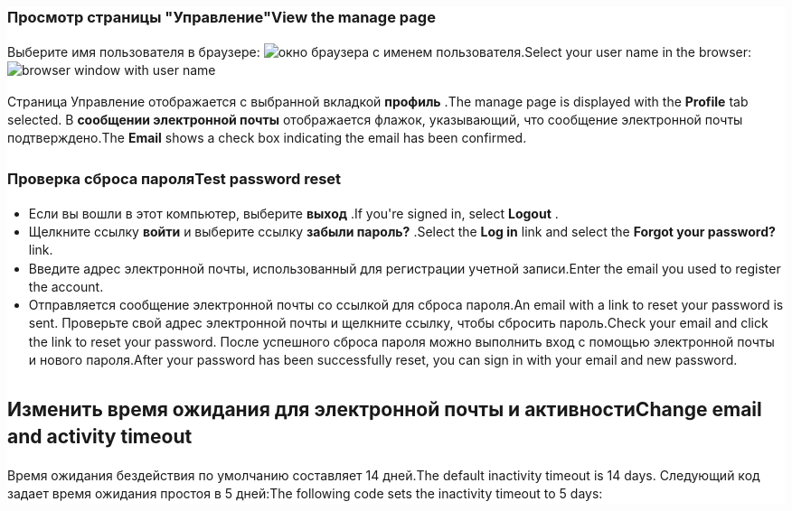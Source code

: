 
### <a name="view-the-manage-page"></a><span data-ttu-id="7bfa3-286">Просмотр страницы "Управление"</span><span class="sxs-lookup"><span data-stu-id="7bfa3-286">View the manage page</span></span>

<span data-ttu-id="7bfa3-287">Выберите имя пользователя в браузере: ![ окно браузера с именем пользователя.](accconfirm/_static/un.png)</span><span class="sxs-lookup"><span data-stu-id="7bfa3-287">Select your user name in the browser: ![browser window with user name](accconfirm/_static/un.png)</span></span>

<span data-ttu-id="7bfa3-288">Страница Управление отображается с выбранной вкладкой **профиль** .</span><span class="sxs-lookup"><span data-stu-id="7bfa3-288">The manage page is displayed with the **Profile** tab selected.</span></span> <span data-ttu-id="7bfa3-289">В **сообщении электронной почты** отображается флажок, указывающий, что сообщение электронной почты подтверждено.</span><span class="sxs-lookup"><span data-stu-id="7bfa3-289">The **Email** shows a check box indicating the email has been confirmed.</span></span>

### <a name="test-password-reset"></a><span data-ttu-id="7bfa3-290">Проверка сброса пароля</span><span class="sxs-lookup"><span data-stu-id="7bfa3-290">Test password reset</span></span>

* <span data-ttu-id="7bfa3-291">Если вы вошли в этот компьютер, выберите **выход** .</span><span class="sxs-lookup"><span data-stu-id="7bfa3-291">If you're signed in, select **Logout** .</span></span>
* <span data-ttu-id="7bfa3-292">Щелкните ссылку **войти** и выберите ссылку **забыли пароль?** .</span><span class="sxs-lookup"><span data-stu-id="7bfa3-292">Select the **Log in** link and select the **Forgot your password?** link.</span></span>
* <span data-ttu-id="7bfa3-293">Введите адрес электронной почты, использованный для регистрации учетной записи.</span><span class="sxs-lookup"><span data-stu-id="7bfa3-293">Enter the email you used to register the account.</span></span>
* <span data-ttu-id="7bfa3-294">Отправляется сообщение электронной почты со ссылкой для сброса пароля.</span><span class="sxs-lookup"><span data-stu-id="7bfa3-294">An email with a link to reset your password is sent.</span></span> <span data-ttu-id="7bfa3-295">Проверьте свой адрес электронной почты и щелкните ссылку, чтобы сбросить пароль.</span><span class="sxs-lookup"><span data-stu-id="7bfa3-295">Check your email and click the link to reset your password.</span></span> <span data-ttu-id="7bfa3-296">После успешного сброса пароля можно выполнить вход с помощью электронной почты и нового пароля.</span><span class="sxs-lookup"><span data-stu-id="7bfa3-296">After your password has been successfully reset, you can sign in with your email and new password.</span></span>

## <a name="change-email-and-activity-timeout"></a><span data-ttu-id="7bfa3-297">Изменить время ожидания для электронной почты и активности</span><span class="sxs-lookup"><span data-stu-id="7bfa3-297">Change email and activity timeout</span></span>

<span data-ttu-id="7bfa3-298">Время ожидания бездействия по умолчанию составляет 14 дней.</span><span class="sxs-lookup"><span data-stu-id="7bfa3-298">The default inactivity timeout is 14 days.</span></span> <span data-ttu-id="7bfa3-299">Следующий код задает время ожидания простоя в 5 дней:</span><span class="sxs-lookup"><span data-stu-id="7bfa3-299">The following code sets the inactivity timeout to 5 days:</span></span>
